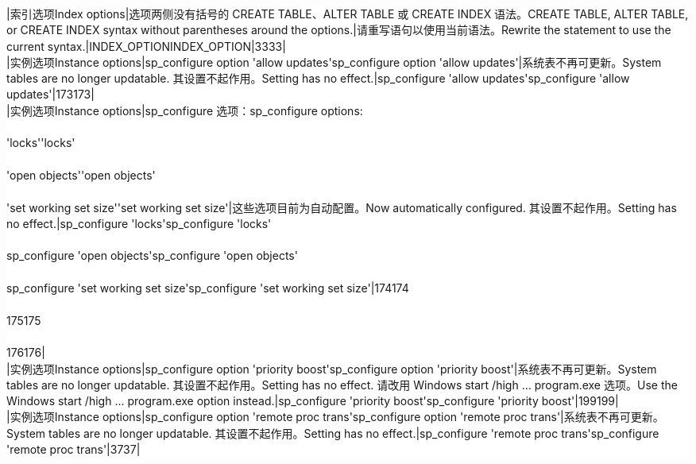 |<span data-ttu-id="f1ca2-484">索引选项</span><span class="sxs-lookup"><span data-stu-id="f1ca2-484">Index options</span></span>|<span data-ttu-id="f1ca2-485">选项两侧没有括号的 CREATE TABLE、ALTER TABLE 或 CREATE INDEX 语法。</span><span class="sxs-lookup"><span data-stu-id="f1ca2-485">CREATE TABLE, ALTER TABLE, or CREATE INDEX syntax without parentheses around the options.</span></span>|<span data-ttu-id="f1ca2-486">请重写语句以使用当前语法。</span><span class="sxs-lookup"><span data-stu-id="f1ca2-486">Rewrite the statement to use the current syntax.</span></span>|<span data-ttu-id="f1ca2-487">INDEX_OPTION</span><span class="sxs-lookup"><span data-stu-id="f1ca2-487">INDEX_OPTION</span></span>|<span data-ttu-id="f1ca2-488">33</span><span class="sxs-lookup"><span data-stu-id="f1ca2-488">33</span></span>|  
|<span data-ttu-id="f1ca2-489">实例选项</span><span class="sxs-lookup"><span data-stu-id="f1ca2-489">Instance options</span></span>|<span data-ttu-id="f1ca2-490">sp_configure option 'allow updates'</span><span class="sxs-lookup"><span data-stu-id="f1ca2-490">sp_configure option 'allow updates'</span></span>|<span data-ttu-id="f1ca2-491">系统表不再可更新。</span><span class="sxs-lookup"><span data-stu-id="f1ca2-491">System tables are no longer updatable.</span></span> <span data-ttu-id="f1ca2-492">其设置不起作用。</span><span class="sxs-lookup"><span data-stu-id="f1ca2-492">Setting has no effect.</span></span>|<span data-ttu-id="f1ca2-493">sp_configure 'allow updates'</span><span class="sxs-lookup"><span data-stu-id="f1ca2-493">sp_configure 'allow updates'</span></span>|<span data-ttu-id="f1ca2-494">173</span><span class="sxs-lookup"><span data-stu-id="f1ca2-494">173</span></span>|  
|<span data-ttu-id="f1ca2-495">实例选项</span><span class="sxs-lookup"><span data-stu-id="f1ca2-495">Instance options</span></span>|<span data-ttu-id="f1ca2-496">sp_configure 选项：</span><span class="sxs-lookup"><span data-stu-id="f1ca2-496">sp_configure options:</span></span><br /><br /> <span data-ttu-id="f1ca2-497">'locks'</span><span class="sxs-lookup"><span data-stu-id="f1ca2-497">'locks'</span></span><br /><br /> <span data-ttu-id="f1ca2-498">'open objects'</span><span class="sxs-lookup"><span data-stu-id="f1ca2-498">'open objects'</span></span><br /><br /> <span data-ttu-id="f1ca2-499">'set working set size'</span><span class="sxs-lookup"><span data-stu-id="f1ca2-499">'set working set size'</span></span>|<span data-ttu-id="f1ca2-500">这些选项目前为自动配置。</span><span class="sxs-lookup"><span data-stu-id="f1ca2-500">Now automatically configured.</span></span> <span data-ttu-id="f1ca2-501">其设置不起作用。</span><span class="sxs-lookup"><span data-stu-id="f1ca2-501">Setting has no effect.</span></span>|<span data-ttu-id="f1ca2-502">sp_configure 'locks'</span><span class="sxs-lookup"><span data-stu-id="f1ca2-502">sp_configure 'locks'</span></span><br /><br /> <span data-ttu-id="f1ca2-503">sp_configure 'open objects'</span><span class="sxs-lookup"><span data-stu-id="f1ca2-503">sp_configure 'open objects'</span></span><br /><br /> <span data-ttu-id="f1ca2-504">sp_configure 'set working set size'</span><span class="sxs-lookup"><span data-stu-id="f1ca2-504">sp_configure 'set working set size'</span></span>|<span data-ttu-id="f1ca2-505">174</span><span class="sxs-lookup"><span data-stu-id="f1ca2-505">174</span></span><br /><br /> <span data-ttu-id="f1ca2-506">175</span><span class="sxs-lookup"><span data-stu-id="f1ca2-506">175</span></span><br /><br /> <span data-ttu-id="f1ca2-507">176</span><span class="sxs-lookup"><span data-stu-id="f1ca2-507">176</span></span>|  
|<span data-ttu-id="f1ca2-508">实例选项</span><span class="sxs-lookup"><span data-stu-id="f1ca2-508">Instance options</span></span>|<span data-ttu-id="f1ca2-509">sp_configure option 'priority boost'</span><span class="sxs-lookup"><span data-stu-id="f1ca2-509">sp_configure option 'priority boost'</span></span>|<span data-ttu-id="f1ca2-510">系统表不再可更新。</span><span class="sxs-lookup"><span data-stu-id="f1ca2-510">System tables are no longer updatable.</span></span> <span data-ttu-id="f1ca2-511">其设置不起作用。</span><span class="sxs-lookup"><span data-stu-id="f1ca2-511">Setting has no effect.</span></span> <span data-ttu-id="f1ca2-512">请改用 Windows start /high … program.exe 选项。</span><span class="sxs-lookup"><span data-stu-id="f1ca2-512">Use the Windows start /high ... program.exe option instead.</span></span>|<span data-ttu-id="f1ca2-513">sp_configure 'priority boost'</span><span class="sxs-lookup"><span data-stu-id="f1ca2-513">sp_configure 'priority boost'</span></span>|<span data-ttu-id="f1ca2-514">199</span><span class="sxs-lookup"><span data-stu-id="f1ca2-514">199</span></span>|  
|<span data-ttu-id="f1ca2-515">实例选项</span><span class="sxs-lookup"><span data-stu-id="f1ca2-515">Instance options</span></span>|<span data-ttu-id="f1ca2-516">sp_configure option 'remote proc trans'</span><span class="sxs-lookup"><span data-stu-id="f1ca2-516">sp_configure option 'remote proc trans'</span></span>|<span data-ttu-id="f1ca2-517">系统表不再可更新。</span><span class="sxs-lookup"><span data-stu-id="f1ca2-517">System tables are no longer updatable.</span></span> <span data-ttu-id="f1ca2-518">其设置不起作用。</span><span class="sxs-lookup"><span data-stu-id="f1ca2-518">Setting has no effect.</span></span>|<span data-ttu-id="f1ca2-519">sp_configure 'remote proc trans'</span><span class="sxs-lookup"><span data-stu-id="f1ca2-519">sp_configure 'remote proc trans'</span></span>|<span data-ttu-id="f1ca2-520">37</span><span class="sxs-lookup"><span data-stu-id="f1ca2-520">37</span></span>|  